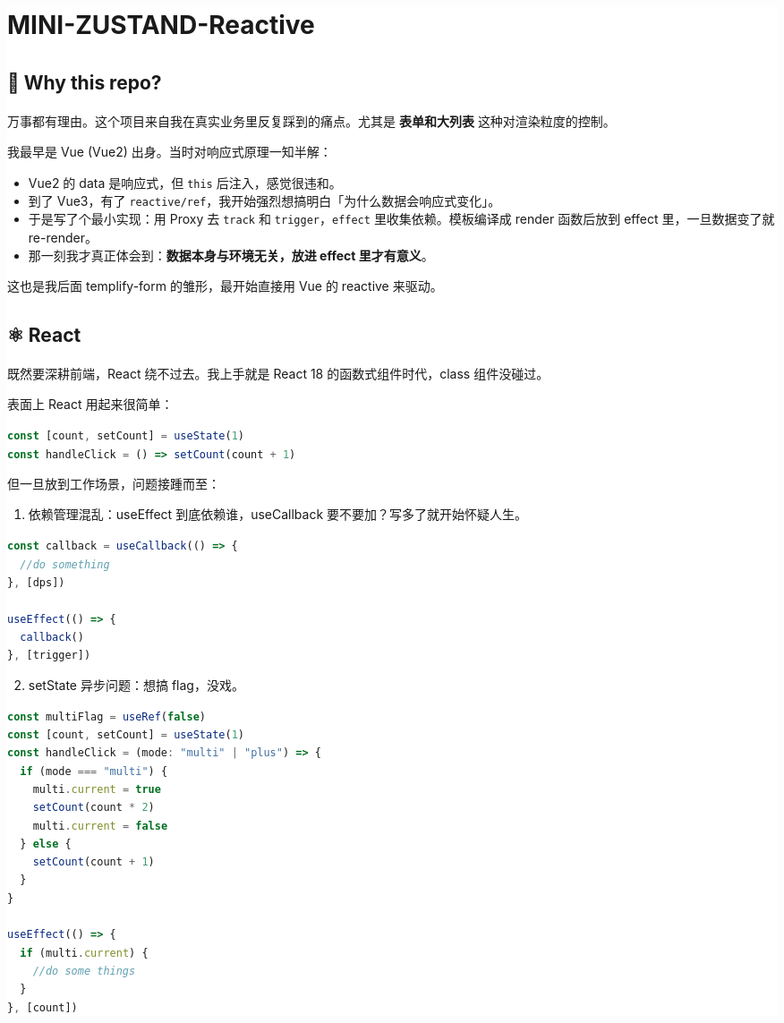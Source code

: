 # MINI-ZUSTAND-Reactive

## 🎯 Why this repo?

万事都有理由。这个项目来自我在真实业务里反复踩到的痛点。尤其是 **表单和大列表** 这种对渲染粒度的控制。

我最早是 Vue (Vue2) 出身。当时对响应式原理一知半解：

- Vue2 的 data 是响应式，但 `this` 后注入，感觉很违和。
- 到了 Vue3，有了 `reactive/ref`，我开始强烈想搞明白「为什么数据会响应式变化」。
- 于是写了个最小实现：用 Proxy 去 `track` 和 `trigger`，`effect` 里收集依赖。模板编译成 render 函数后放到 effect 里，一旦数据变了就 re-render。
- 那一刻我才真正体会到：**数据本身与环境无关，放进 effect 里才有意义**。

这也是我后面 templify-form 的雏形，最开始直接用 Vue 的 reactive 来驱动。

## ⚛️ React

既然要深耕前端，React 绕不过去。我上手就是 React 18 的函数式组件时代，class 组件没碰过。

表面上 React 用起来很简单：

```ts
const [count, setCount] = useState(1)
const handleClick = () => setCount(count + 1)
```

但一旦放到工作场景，问题接踵而至：

1.  依赖管理混乱：useEffect 到底依赖谁，useCallback 要不要加？写多了就开始怀疑人生。

```ts
const callback = useCallback(() => {
  //do something
}, [dps])

useEffect(() => {
  callback()
}, [trigger])
```

2.  setState 异步问题：想搞 flag，没戏。

```ts
const multiFlag = useRef(false)
const [count, setCount] = useState(1)
const handleClick = (mode: "multi" | "plus") => {
  if (mode === "multi") {
    multi.current = true
    setCount(count * 2)
    multi.current = false
  } else {
    setCount(count + 1)
  }
}

useEffect(() => {
  if (multi.current) {
    //do some things
  }
}, [count])
```
